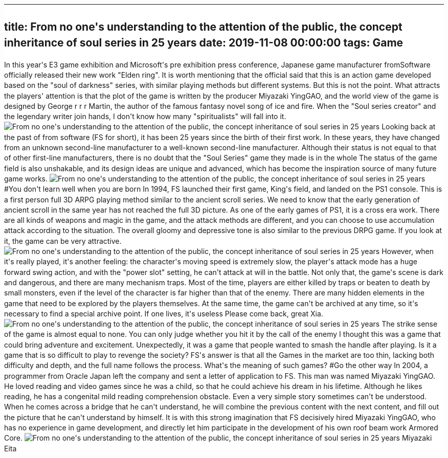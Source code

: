 
---
title: From no one's understanding to the attention of the public, the concept inheritance of soul series in 25 years
date: 2019-11-08 00:00:00
tags:  Game
---
In this year's E3 game exhibition and Microsoft's pre exhibition press conference, Japanese game manufacturer fromSoftware officially released their new work "Elden ring". It is worth mentioning that the official said that this is an action game developed based on the "soul of darkness" series, with similar playing methods but different systems. But this is not the point. What attracts the players' attention is that the plot of the game is written by the producer Miyazaki YingGAO, and the world view of the game is designed by George r r r Martin, the author of the famous fantasy novel song of ice and fire. When the "Soul series creator" and the legendary writer join hands, I don't know how many "spiritualists" will fall into it.
![From no one's understanding to the attention of the public, the concept inheritance of soul series in 25 years](ac79eef7da5149a8b3e1f9f5fd7879ec.jpg)
Looking back at the past of from software (FS for short), it has been 25 years since the birth of their first work. In these years, they have changed from an unknown second-line manufacturer to a well-known second-line manufacturer. Although their status is not equal to that of other first-line manufacturers, there is no doubt that the "Soul Series" game they made is in the whole The status of the game field is also unshakable, and its design ideas are unique and advanced, which has become the inspiration source of many future game works.
![From no one's understanding to the attention of the public, the concept inheritance of soul series in 25 years](0f58a312e1004e3199e271cd6816e9ff.jpg)
#You don't learn well when you are born
In 1994, FS launched their first game, King's field, and landed on the PS1 console. This is a first person full 3D ARPG playing method similar to the ancient scroll series. We need to know that the early generation of ancient scroll in the same year has not reached the full 3D picture. As one of the early games of PS1, it is a cross era work. There are all kinds of weapons and magic in the game, and the attack methods are different, and you can choose to use accumulation attack according to the situation. The overall gloomy and depressive tone is also similar to the previous DRPG game. If you look at it, the game can be very attractive.
![From no one's understanding to the attention of the public, the concept inheritance of soul series in 25 years](c14aabc6cff543bcb8fe1316108d9631.jpg)
However, when it's really played, it's another feeling: the character's moving speed is extremely slow, the player's attack mode has a huge forward swing action, and with the "power slot" setting, he can't attack at will in the battle. Not only that, the game's scene is dark and dangerous, and there are many mechanism traps. Most of the time, players are either killed by traps or beaten to death by small monsters, even if the level of the character is far higher than that of the enemy. There are many hidden elements in the game that need to be explored by the players themselves. At the same time, the game can't be archived at any time, so it's necessary to find a special archive point. If one lives, it's useless Please come back, great Xia.
![From no one's understanding to the attention of the public, the concept inheritance of soul series in 25 years](ebfedfb595be40b0ad4f509258e4a610.jpg)
The strike sense of the game is almost equal to none. You can only judge whether you hit it by the call of the enemy
I thought this was a game that could bring adventure and excitement. Unexpectedly, it was a game that people wanted to smash the handle after playing. Is it a game that is so difficult to play to revenge the society? FS's answer is that all the Games in the market are too thin, lacking both difficulty and depth, and the full name follows the process. What's the meaning of such games?
#Go the other way
In 2004, a programmer from Oracle Japan left the company and sent a letter of application to FS. This man was named Miyazaki YingGAO. He loved reading and video games since he was a child, so that he could achieve his dream in his lifetime. Although he likes reading, he has a congenital mild reading comprehension obstacle. Even a very simple story sometimes can't be understood. When he comes across a bridge that he can't understand, he will combine the previous content with the next content, and fill out the picture that he can't understand by himself. It is with this strong imagination that FS decisively hired Miyazaki YingGAO, who has no experience in game development, and directly let him participate in the development of his own roof beam work Armored Core.
![From no one's understanding to the attention of the public, the concept inheritance of soul series in 25 years](e6e3e9dc6f1d4cdc9d94cc03777f0163.jpg)
Miyazaki Eita